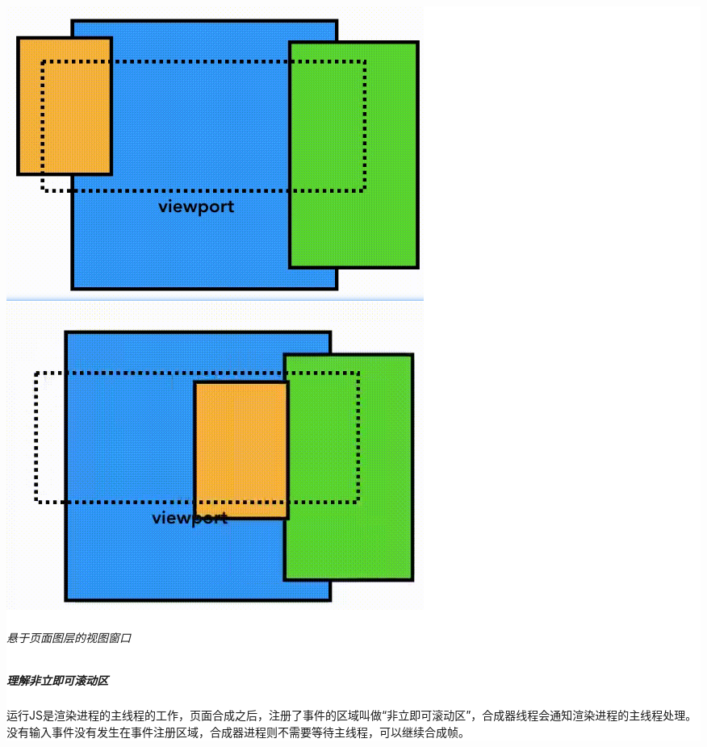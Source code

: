 ![image](https://github.com/caihaihong/caihaihong.github.io/blob/master/imgs/broswer/61.png?raw=true) 

###### 悬于页面图层的视图窗口

##### 理解非立即可滚动区

运行JS是渲染进程的主线程的工作，页面合成之后，注册了事件的区域叫做“非立即可滚动区”，合成器线程会通知渲染进程的主线程处理。没有输入事件没有发生在事件注册区域，合成器进程则不需要等待主线程，可以继续合成帧。
